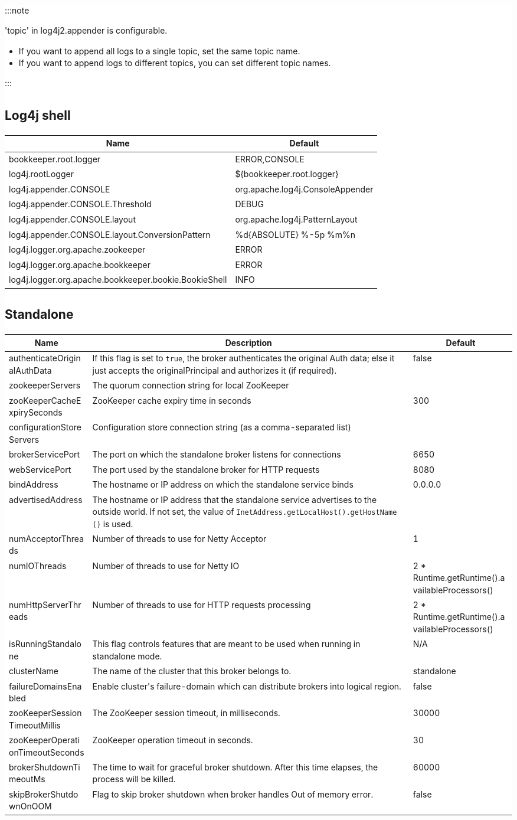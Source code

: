 :::note

'topic' in log4j2.appender is configurable.
- If you want to append all logs to a single topic, set the same topic name.
- If you want to append logs to different topics, you can set different topic names.

:::

## Log4j shell

|Name|Default|
|---|---|
|bookkeeper.root.logger|  ERROR,CONSOLE|
|log4j.rootLogger|  \$\{bookkeeper.root.logger\}|
|log4j.appender.CONSOLE|  org.apache.log4j.ConsoleAppender|
|log4j.appender.CONSOLE.Threshold|  DEBUG|
|log4j.appender.CONSOLE.layout| org.apache.log4j.PatternLayout|
|log4j.appender.CONSOLE.layout.ConversionPattern| %d\{ABSOLUTE\} %-5p %m%n|
|log4j.logger.org.apache.zookeeper| ERROR|
|log4j.logger.org.apache.bookkeeper|  ERROR|
|log4j.logger.org.apache.bookkeeper.bookie.BookieShell| INFO|


## Standalone

|Name|Description|Default|
|---|---|---|
|authenticateOriginalAuthData|  If this flag is set to `true`, the broker authenticates the original Auth data; else it just accepts the originalPrincipal and authorizes it (if required). |false|
|zookeeperServers|  The quorum connection string for local ZooKeeper  ||
|zooKeeperCacheExpirySeconds|ZooKeeper cache expiry time in seconds|300|
|configurationStoreServers| Configuration store connection string (as a comma-separated list) ||
|brokerServicePort| The port on which the standalone broker listens for connections |6650|
|webServicePort|  The port used by the standalone broker for HTTP requests  |8080|
|bindAddress| The hostname or IP address on which the standalone service binds  |0.0.0.0|
|advertisedAddress| The hostname or IP address that the standalone service advertises to the outside world. If not set, the value of `InetAddress.getLocalHost().getHostName()` is used.  ||
| numAcceptorThreads | Number of threads to use for Netty Acceptor | 1 |
| numIOThreads | Number of threads to use for Netty IO | 2 * Runtime.getRuntime().availableProcessors() |
| numHttpServerThreads | Number of threads to use for HTTP requests processing | 2 * Runtime.getRuntime().availableProcessors()|
|isRunningStandalone|This flag controls features that are meant to be used when running in standalone mode.|N/A|
|clusterName| The name of the cluster that this broker belongs to. |standalone|
| failureDomainsEnabled | Enable cluster's failure-domain which can distribute brokers into logical region. | false |
|zooKeeperSessionTimeoutMillis| The ZooKeeper session timeout, in milliseconds. |30000|
|zooKeeperOperationTimeoutSeconds|ZooKeeper operation timeout in seconds.|30|
|brokerShutdownTimeoutMs| The time to wait for graceful broker shutdown. After this time elapses, the process will be killed. |60000|
|skipBrokerShutdownOnOOM| Flag to skip broker shutdown when broker handles Out of memory error. |false|